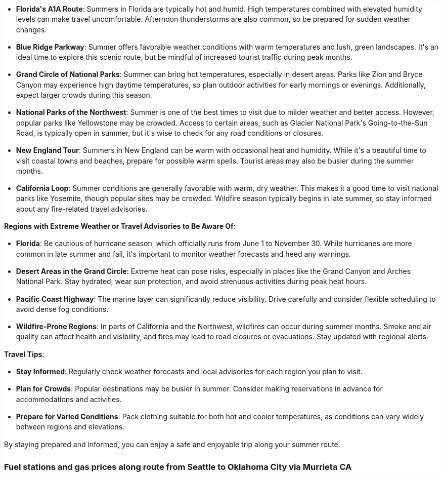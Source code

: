 - **Florida's A1A Route**: Summers in Florida are typically hot and humid. High temperatures combined with elevated humidity levels can make travel uncomfortable. Afternoon thunderstorms are also common, so be prepared for sudden weather changes.

- **Blue Ridge Parkway**: Summer offers favorable weather conditions with warm temperatures and lush, green landscapes. It's an ideal time to explore this scenic route, but be mindful of increased tourist traffic during peak months.

- **Grand Circle of National Parks**: Summer can bring hot temperatures, especially in desert areas. Parks like Zion and Bryce Canyon may experience high daytime temperatures, so plan outdoor activities for early mornings or evenings. Additionally, expect larger crowds during this season.

- **National Parks of the Northwest**: Summer is one of the best times to visit due to milder weather and better access. However, popular parks like Yellowstone may be crowded. Access to certain areas, such as Glacier National Park's Going-to-the-Sun Road, is typically open in summer, but it's wise to check for any road conditions or closures.

- **New England Tour**: Summers in New England can be warm with occasional heat and humidity. While it's a beautiful time to visit coastal towns and beaches, prepare for possible warm spells. Tourist areas may also be busier during the summer months.

- **California Loop**: Summer conditions are generally favorable with warm, dry weather. This makes it a good time to visit national parks like Yosemite, though popular sites may be crowded. Wildfire season typically begins in late summer, so stay informed about any fire-related travel advisories.

**Regions with Extreme Weather or Travel Advisories to Be Aware Of**:

- **Florida**: Be cautious of hurricane season, which officially runs from June 1 to November 30. While hurricanes are more common in late summer and fall, it's important to monitor weather forecasts and heed any warnings.

- **Desert Areas in the Grand Circle**: Extreme heat can pose risks, especially in places like the Grand Canyon and Arches National Park. Stay hydrated, wear sun protection, and avoid strenuous activities during peak heat hours.

- **Pacific Coast Highway**: The marine layer can significantly reduce visibility. Drive carefully and consider flexible scheduling to avoid dense fog conditions.

- **Wildfire-Prone Regions**: In parts of California and the Northwest, wildfires can occur during summer months. Smoke and air quality can affect health and visibility, and fires may lead to road closures or evacuations. Stay updated with regional alerts.

**Travel Tips**:

- **Stay Informed**: Regularly check weather forecasts and local advisories for each region you plan to visit.

- **Plan for Crowds**: Popular destinations may be busier in summer. Consider making reservations in advance for accommodations and activities.

- **Prepare for Varied Conditions**: Pack clothing suitable for both hot and cooler temperatures, as conditions can vary widely between regions and elevations.

By staying prepared and informed, you can enjoy a safe and enjoyable trip along your summer route.

### Fuel stations and gas prices along route from Seattle to Oklahoma City via Murrieta CA
